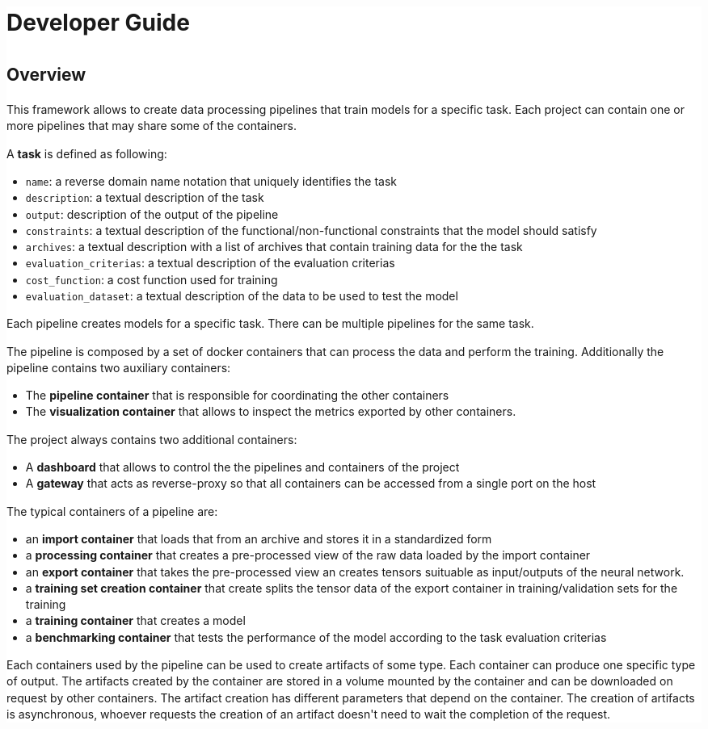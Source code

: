 Developer Guide
===================

Overview
-------------

This framework allows to create data processing pipelines that train models for a specific task. Each project can 
contain one or more pipelines that may share some of the containers.
  
A **task** is defined as following:

  - `name`: a reverse domain name notation that uniquely identifies the task  
  - `description`: a textual description of the task
  - `output`: description of the output of the pipeline
  - `constraints`: a textual description of the functional/non-functional constraints that the model should satisfy
  - `archives`: a textual description with a list of archives that contain training data for the the task
  - `evaluation_criterias`: a textual description of the evaluation criterias
  - `cost_function`: a cost function used for training
  - `evaluation_dataset`: a textual description of the data to be used to test the model
  
Each pipeline creates models for a specific task. There can be multiple pipelines for the same task.

The pipeline is composed by a set of docker containers that can process the data and perform the training. Additionally 
the pipeline contains two auxiliary containers: 

  - The **pipeline container** that is responsible for coordinating the other containers
  - The **visualization container** that allows to inspect the metrics exported by other containers.
 
The project always contains two additional containers: 

  - A **dashboard** that allows to control the the pipelines and containers of the project
  - A **gateway** that acts as reverse-proxy so that all containers can be accessed from a single port on the host 

The typical containers of a pipeline are:
 
  - an **import container** that loads that from an archive and stores it in a standardized form
  - a **processing container** that creates a pre-processed view of the raw data loaded by the import container
  - an **export container** that takes the pre-processed view an creates tensors suituable as input/outputs of the 
    neural network.
  - a **training set creation container** that create splits the tensor data of the export container in 
    training/validation sets for the training
  - a **training container** that creates a model
  - a **benchmarking container** that tests the performance of the model according to the task evaluation criterias
   
Each containers used by the pipeline can be used to create artifacts of some type. Each container can produce one 
specific type of output. The artifacts created by the container are stored in a volume mounted by the container and 
can be downloaded on request by other containers. The artifact creation has different parameters that depend on the
container. The creation of artifacts is asynchronous, whoever requests the creation of an artifact doesn't need to
wait the completion of the request.
